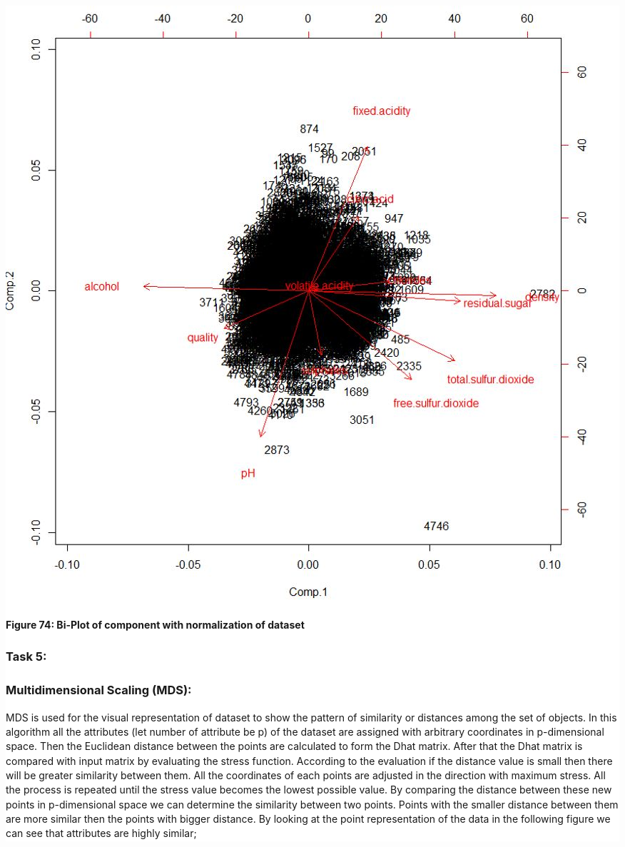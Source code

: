 ![img](https://github.com/dinesh2043/DataAnalysis/blob/master/figure/fig44.JPG)
#### Figure 74: Bi-Plot of component with normalization of dataset <br /> 

### Task 5: 
### Multidimensional Scaling (MDS):
MDS is used for the visual representation of dataset to show the pattern of similarity or distances among the set of objects. In this algorithm all the attributes (let number of attribute be p) of the dataset are assigned with arbitrary coordinates in p-dimensional space. Then the Euclidean distance between the points are calculated to form the Dhat matrix. After that the Dhat matrix is compared with input matrix by evaluating the stress function. According to the evaluation if the distance value is small then there will be greater similarity between them. All the coordinates of each points are adjusted in the direction with maximum stress. All the process is repeated until the stress value becomes the lowest possible value. By comparing the distance between these new points in p-dimensional space we can determine the similarity between two points. Points with the smaller distance between them are more similar then the points with bigger distance. By looking at the point representation of the data in the following figure we can see that attributes are highly similar;      